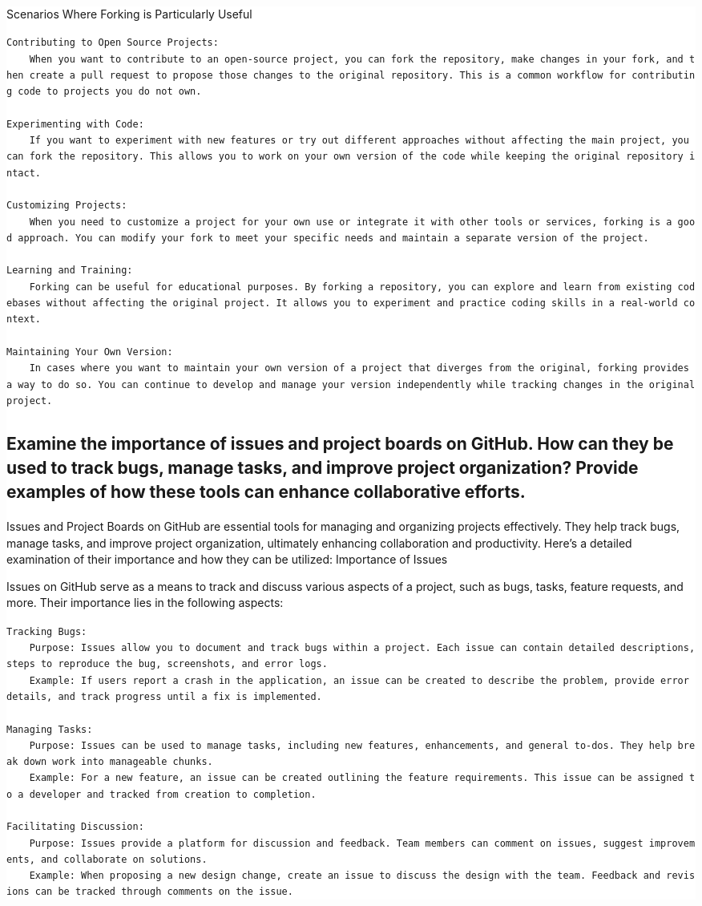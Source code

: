 Scenarios Where Forking is Particularly Useful

    Contributing to Open Source Projects:
        When you want to contribute to an open-source project, you can fork the repository, make changes in your fork, and then create a pull request to propose those changes to the original repository. This is a common workflow for contributing code to projects you do not own.

    Experimenting with Code:
        If you want to experiment with new features or try out different approaches without affecting the main project, you can fork the repository. This allows you to work on your own version of the code while keeping the original repository intact.

    Customizing Projects:
        When you need to customize a project for your own use or integrate it with other tools or services, forking is a good approach. You can modify your fork to meet your specific needs and maintain a separate version of the project.

    Learning and Training:
        Forking can be useful for educational purposes. By forking a repository, you can explore and learn from existing codebases without affecting the original project. It allows you to experiment and practice coding skills in a real-world context.

    Maintaining Your Own Version:
        In cases where you want to maintain your own version of a project that diverges from the original, forking provides a way to do so. You can continue to develop and manage your version independently while tracking changes in the original project.


## Examine the importance of issues and project boards on GitHub. How can they be used to track bugs, manage tasks, and improve project organization? Provide examples of how these tools can enhance collaborative efforts.

Issues and Project Boards on GitHub are essential tools for managing and organizing projects effectively. They help track bugs, manage tasks, and improve project organization, ultimately enhancing collaboration and productivity. Here’s a detailed examination of their importance and how they can be utilized:
Importance of Issues

Issues on GitHub serve as a means to track and discuss various aspects of a project, such as bugs, tasks, feature requests, and more. Their importance lies in the following aspects:

    Tracking Bugs:
        Purpose: Issues allow you to document and track bugs within a project. Each issue can contain detailed descriptions, steps to reproduce the bug, screenshots, and error logs.
        Example: If users report a crash in the application, an issue can be created to describe the problem, provide error details, and track progress until a fix is implemented.

    Managing Tasks:
        Purpose: Issues can be used to manage tasks, including new features, enhancements, and general to-dos. They help break down work into manageable chunks.
        Example: For a new feature, an issue can be created outlining the feature requirements. This issue can be assigned to a developer and tracked from creation to completion.

    Facilitating Discussion:
        Purpose: Issues provide a platform for discussion and feedback. Team members can comment on issues, suggest improvements, and collaborate on solutions.
        Example: When proposing a new design change, create an issue to discuss the design with the team. Feedback and revisions can be tracked through comments on the issue.
